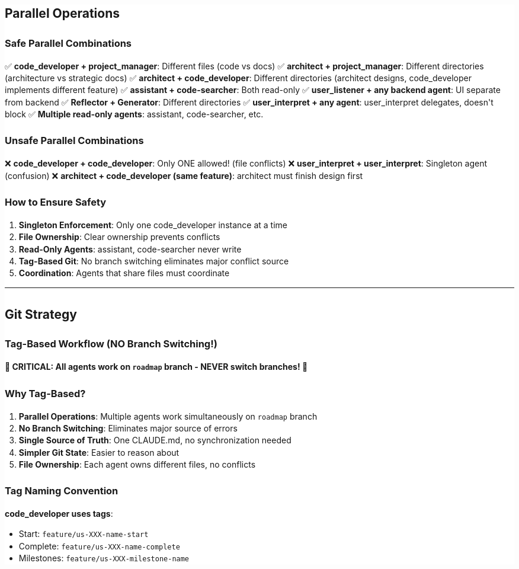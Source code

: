 ## Parallel Operations

### Safe Parallel Combinations

✅ **code_developer + project_manager**: Different files (code vs docs)
✅ **architect + project_manager**: Different directories (architecture vs strategic docs)
✅ **architect + code_developer**: Different directories (architect designs, code_developer implements different feature)
✅ **assistant + code-searcher**: Both read-only
✅ **user_listener + any backend agent**: UI separate from backend
✅ **Reflector + Generator**: Different directories
✅ **user_interpret + any agent**: user_interpret delegates, doesn't block
✅ **Multiple read-only agents**: assistant, code-searcher, etc.

### Unsafe Parallel Combinations

❌ **code_developer + code_developer**: Only ONE allowed! (file conflicts)
❌ **user_interpret + user_interpret**: Singleton agent (confusion)
❌ **architect + code_developer (same feature)**: architect must finish design first

### How to Ensure Safety

1. **Singleton Enforcement**: Only one code_developer instance at a time
2. **File Ownership**: Clear ownership prevents conflicts
3. **Read-Only Agents**: assistant, code-searcher never write
4. **Tag-Based Git**: No branch switching eliminates major conflict source
5. **Coordination**: Agents that share files must coordinate

---

## Git Strategy

### Tag-Based Workflow (NO Branch Switching!)

**🚨 CRITICAL: All agents work on `roadmap` branch - NEVER switch branches! 🚨**

### Why Tag-Based?

1. **Parallel Operations**: Multiple agents work simultaneously on `roadmap` branch
2. **No Branch Switching**: Eliminates major source of errors
3. **Single Source of Truth**: One CLAUDE.md, no synchronization needed
4. **Simpler Git State**: Easier to reason about
5. **File Ownership**: Each agent owns different files, no conflicts

### Tag Naming Convention

**code_developer uses tags**:
- Start: `feature/us-XXX-name-start`
- Complete: `feature/us-XXX-name-complete`
- Milestones: `feature/us-XXX-milestone-name`
